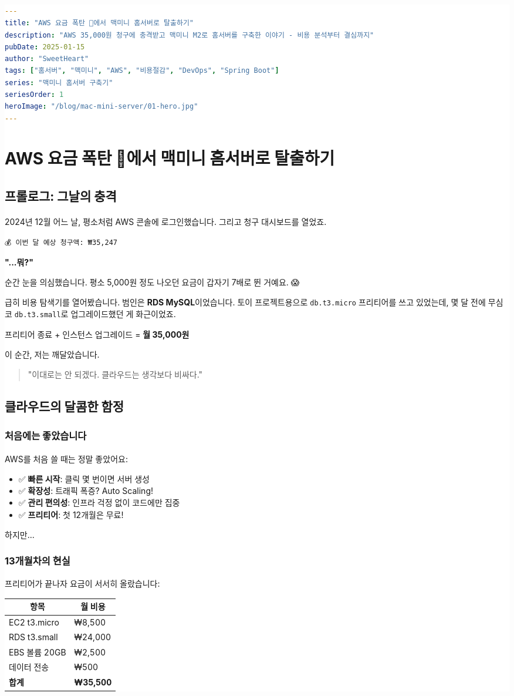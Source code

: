 ```yaml
---
title: "AWS 요금 폭탄 💸에서 맥미니 홈서버로 탈출하기"
description: "AWS 35,000원 청구에 충격받고 맥미니 M2로 홈서버를 구축한 이야기 - 비용 분석부터 결심까지"
pubDate: 2025-01-15
author: "SweetHeart"
tags: ["홈서버", "맥미니", "AWS", "비용절감", "DevOps", "Spring Boot"]
series: "맥미니 홈서버 구축기"
seriesOrder: 1
heroImage: "/blog/mac-mini-server/01-hero.jpg"
---
```


# AWS 요금 폭탄 💸에서 맥미니 홈서버로 탈출하기

## 프롤로그: 그날의 충격

2024년 12월 어느 날, 평소처럼 AWS 콘솔에 로그인했습니다. 그리고 청구 대시보드를 열었죠.

```
💰 이번 달 예상 청구액: ₩35,247
```

**"...뭐?"**

순간 눈을 의심했습니다. 평소 5,000원 정도 나오던 요금이 갑자기 7배로 뛴 거예요. 😱

급히 비용 탐색기를 열어봤습니다. 범인은 **RDS MySQL**이었습니다. 토이 프로젝트용으로 `db.t3.micro` 프리티어를 쓰고 있었는데, 몇 달 전에 무심코 `db.t3.small`로 업그레이드했던 게 화근이었죠.

프리티어 종료 + 인스턴스 업그레이드 = **월 35,000원**

이 순간, 저는 깨달았습니다.

> "이대로는 안 되겠다. 클라우드는 생각보다 비싸다."

## 클라우드의 달콤한 함정

### 처음에는 좋았습니다

AWS를 처음 쓸 때는 정말 좋았어요:

- ✅ **빠른 시작**: 클릭 몇 번이면 서버 생성
- ✅ **확장성**: 트래픽 폭증? Auto Scaling!
- ✅ **관리 편의성**: 인프라 걱정 없이 코드에만 집중
- ✅ **프리티어**: 첫 12개월은 무료!

하지만...

### 13개월차의 현실

프리티어가 끝나자 요금이 서서히 올랐습니다:

| 항목 | 월 비용 |
|------|---------|
| EC2 t3.micro | ₩8,500 |
| RDS t3.small | ₩24,000 |
| EBS 볼륨 20GB | ₩2,500 |
| 데이터 전송 | ₩500 |
| **합계** | **₩35,500** |
